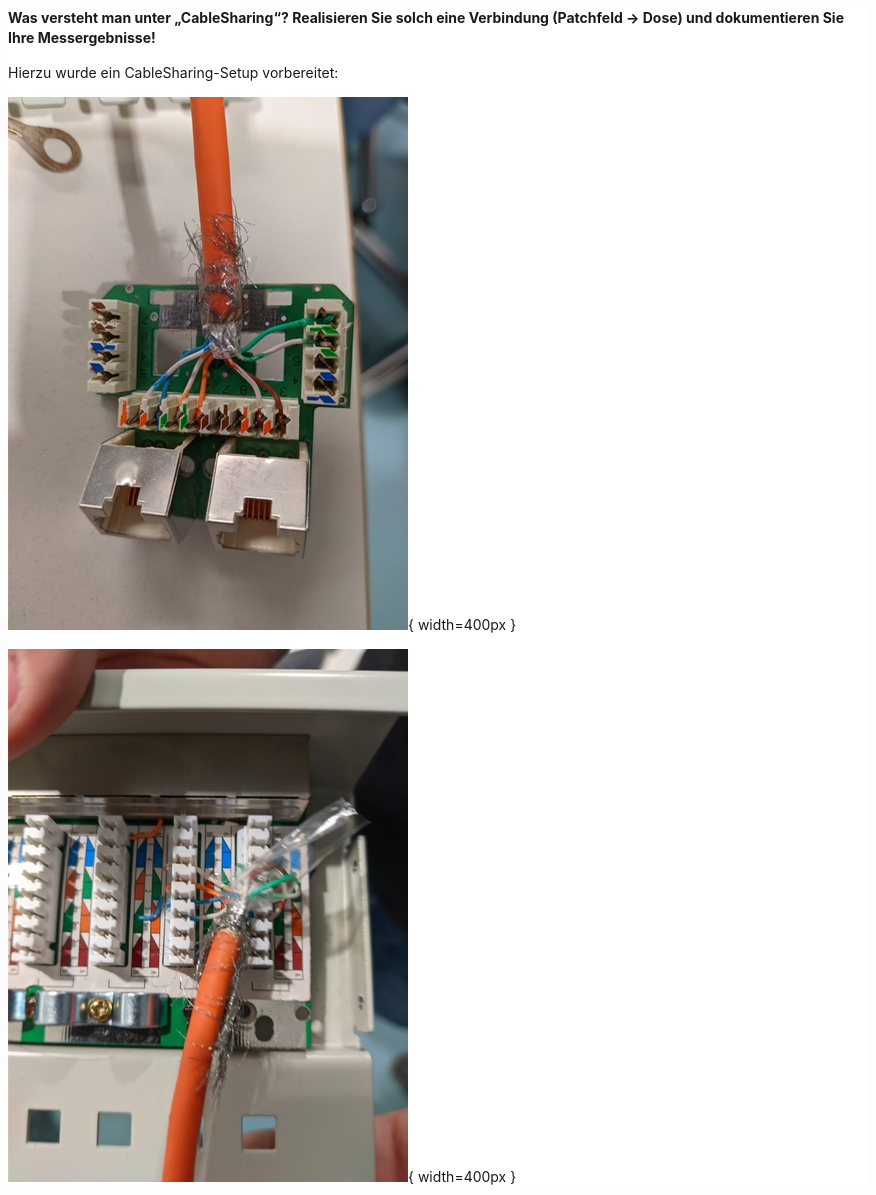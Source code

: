 **Was versteht man unter „CableSharing“? Realisieren Sie solch eine Verbindung (Patchfeld -> Dose) und dokumentieren Sie Ihre Messergebnisse!**

Hierzu wurde ein CableSharing-Setup vorbereitet:

![Buchsenverkabelung](./static/cablesharing-connector.jpg){ width=400px }

![Patch-Panel-Verkabelung](./static/cablesharing-patch.jpg){ width=400px }
